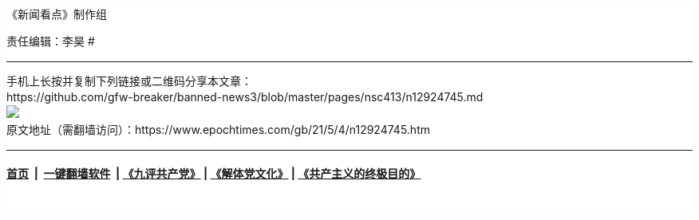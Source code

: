 <p>
 《新闻看点》制作组
</p>
<p>
 责任编辑：李昊 #
</p>
</div>
<hr/>
手机上长按并复制下列链接或二维码分享本文章：<br/>
https://github.com/gfw-breaker/banned-news3/blob/master/pages/nsc413/n12924745.md <br/>
<a href='https://github.com/gfw-breaker/banned-news3/blob/master/pages/nsc413/n12924745.md'><img src='https://github.com/gfw-breaker/banned-news3/blob/master/pages/nsc413/n12924745.md.png'/></a> <br/>
原文地址（需翻墙访问）：https://www.epochtimes.com/gb/21/5/4/n12924745.htm


------------------------
#### [首页](https://github.com/gfw-breaker/banned-news3/blob/master/README.md) &nbsp;|&nbsp; [一键翻墙软件](https://github.com/gfw-breaker/nogfw/blob/master/README.md) &nbsp;| [《九评共产党》](https://github.com/gfw-breaker/9ping.md/blob/master/README.md#九评之一评共产党是什么) | [《解体党文化》](https://github.com/gfw-breaker/jtdwh.md/blob/master/README.md) | [《共产主义的终极目的》](https://github.com/gfw-breaker/gczydzjmd.md/blob/master/README.md)


<img src='http://gfw-breaker.win/banned-news3/pages/nsc413/n12924745.md' width='0px' height='0px'/>